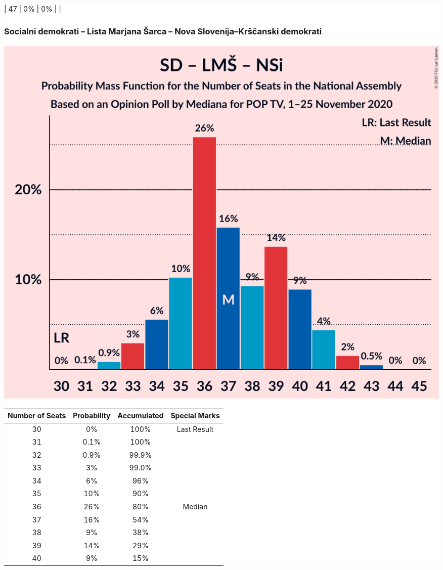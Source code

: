 | 47 | 0% | 0% |  |

### Socialni demokrati – Lista Marjana Šarca – Nova Slovenija–Krščanski demokrati

![Graph with seats probability mass function not yet produced](2020-11-25-Mediana-coalitions-seats-pmf-sd–lmš–nsi.png "Seats Probability Mass Function")

| Number of Seats | Probability | Accumulated | Special Marks |
|:---------------:|:-----------:|:-----------:|:-------------:|
| 30 | 0% | 100% | Last Result |
| 31 | 0.1% | 100% |  |
| 32 | 0.9% | 99.9% |  |
| 33 | 3% | 99.0% |  |
| 34 | 6% | 96% |  |
| 35 | 10% | 90% |  |
| 36 | 26% | 80% | Median |
| 37 | 16% | 54% |  |
| 38 | 9% | 38% |  |
| 39 | 14% | 29% |  |
| 40 | 9% | 15% |  |